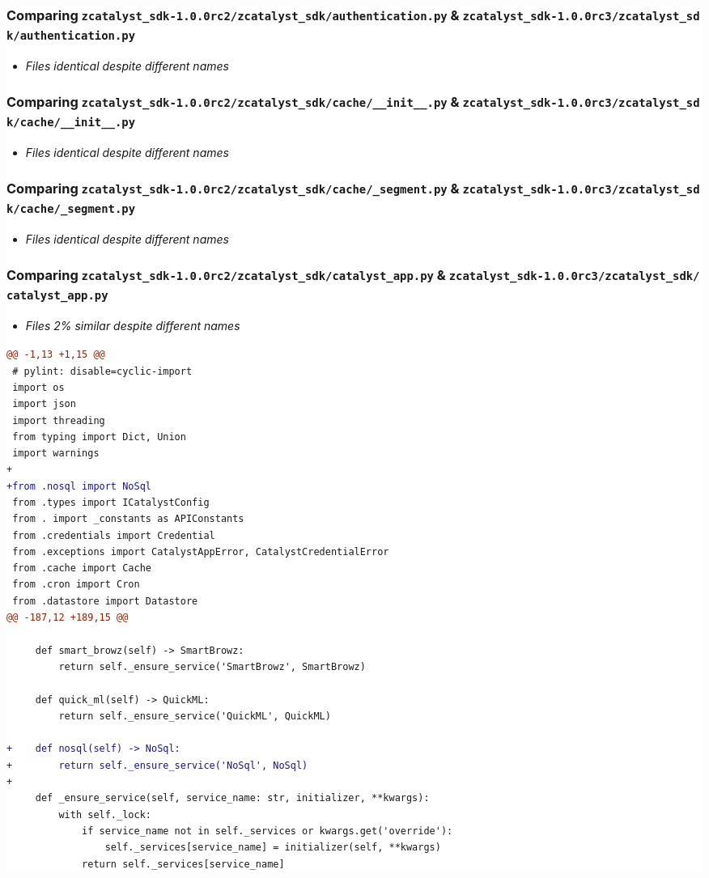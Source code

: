 ### Comparing `zcatalyst_sdk-1.0.0rc2/zcatalyst_sdk/authentication.py` & `zcatalyst_sdk-1.0.0rc3/zcatalyst_sdk/authentication.py`

 * *Files identical despite different names*

### Comparing `zcatalyst_sdk-1.0.0rc2/zcatalyst_sdk/cache/__init__.py` & `zcatalyst_sdk-1.0.0rc3/zcatalyst_sdk/cache/__init__.py`

 * *Files identical despite different names*

### Comparing `zcatalyst_sdk-1.0.0rc2/zcatalyst_sdk/cache/_segment.py` & `zcatalyst_sdk-1.0.0rc3/zcatalyst_sdk/cache/_segment.py`

 * *Files identical despite different names*

### Comparing `zcatalyst_sdk-1.0.0rc2/zcatalyst_sdk/catalyst_app.py` & `zcatalyst_sdk-1.0.0rc3/zcatalyst_sdk/catalyst_app.py`

 * *Files 2% similar despite different names*

```diff
@@ -1,13 +1,15 @@
 # pylint: disable=cyclic-import
 import os
 import json
 import threading
 from typing import Dict, Union
 import warnings
+
+from .nosql import NoSql
 from .types import ICatalystConfig
 from . import _constants as APIConstants
 from .credentials import Credential
 from .exceptions import CatalystAppError, CatalystCredentialError
 from .cache import Cache
 from .cron import Cron
 from .datastore import Datastore
@@ -187,12 +189,15 @@
 
     def smart_browz(self) -> SmartBrowz:
         return self._ensure_service('SmartBrowz', SmartBrowz)
 
     def quick_ml(self) -> QuickML:
         return self._ensure_service('QuickML', QuickML)
 
+    def nosql(self) -> NoSql:
+        return self._ensure_service('NoSql', NoSql)
+
     def _ensure_service(self, service_name: str, initializer, **kwargs):
         with self._lock:
             if service_name not in self._services or kwargs.get('override'):
                 self._services[service_name] = initializer(self, **kwargs)
             return self._services[service_name]
```
